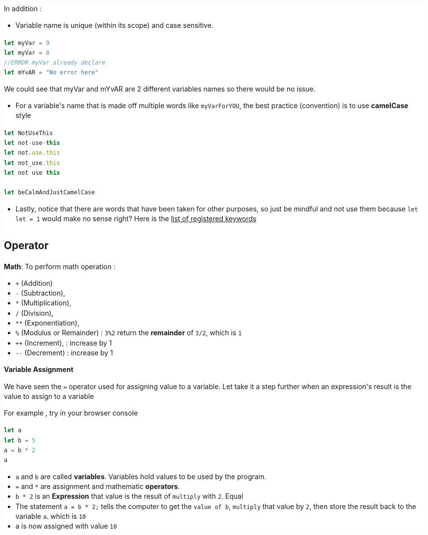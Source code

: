 In addition :
- Variable name is unique (within its scope) and case sensitive. 

```js
let myVar = 9
let myVar = 8 
//ERROR myVar already declare
let mYvAR = "No error here"
```
We could see that myVar and mYvAR are 2 different variables names so there would be no issue.

- For a variable's name that is made off multiple words like `myVarForYOU`, the best practice (convention) is to use **camelCase** style

```js
let NotUseThis 
let not-use-this
let not.use.this
let not_use.this
let not use this

let beCalmAndJustCamelCase
```
- Lastly, notice that there are words that have been taken for other purposes, so just be mindful and not use them
because `let let = 1` would make no sense right? 
Here is the [list of registered keywords](https://www.w3schools.com/js/js_reserved.asp) 

## Operator

**Math**: 
To perform math operation :
- `+` (Addition)
- `-` (Subtraction), 
- `*` (Multiplication),
- `/` (Division), 
- `**` (Exponentiation), 
- `%` (Modulus or Remainder) : `3%2` return the **remainder** of `3/2`, which is `1`
- `++` (Increment), : increase by 1 
- `--` (Decrement) : increase by 1

**Variable Assignment**

We have seen the `=` operator used for assigning value to a variable. Let take it a step further when an expression's result is the value to assign to a variable

For example , try in your browser console
```js
let a 
let b = 5
a = b * 2
a 
```
- `a` and `b` are called **variables**. Variables hold values to be used by the program.
- `=` and `*` are assignment and mathematic **operators**.
- `b * 2` is an **Expression** that value is the result of `multiply` with `2`. Equal 
- The statement `a = b * 2;` tells the computer to get the `value of b`, `multiply` that value by `2`, then store the result back to the variable `a`. which is `10`
- a is now assigned with value `10`
